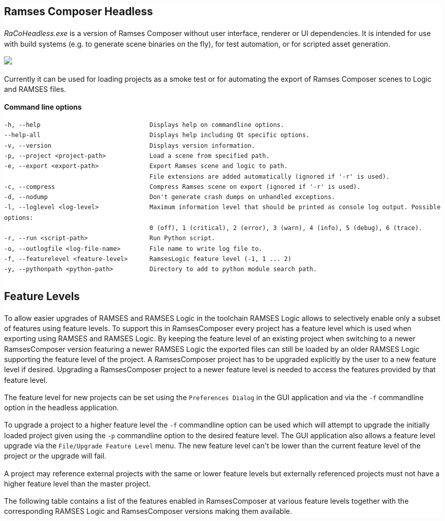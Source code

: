 ## Ramses Composer Headless

_RaCoHeadless.exe_ is a version of Ramses Composer without user interface, renderer or UI
dependencies. It is intended for use with build systems (e.g. to generate scene binaries
on the fly), for test automation, or for scripted asset generation.

![](images/raco_headless.png)

Currently it can be used for loading projects as a smoke test or for automating the export
of Ramses Composer scenes to Logic and RAMSES files.

**Command line options**

	-h, --help                          	Displays help on commandline options.
	--help-all                          	Displays help including Qt specific options.
	-v, --version                       	Displays version information.
	-p, --project <project-path>        	Load a scene from specified path.
	-e, --export <export-path>          	Export Ramses scene and logic to path.
											File extensions are added automatically (ignored if '-r' is used).
	-c, --compress                      	Compress Ramses scene on export (ignored if '-r' is used).
	-d, --nodump                        	Don't generate crash dumps on unhandled exceptions.
	-l, --loglevel <log-level>          	Maximum information level that should be printed as console log output. Possible options:
											0 (off), 1 (critical), 2 (error), 3 (warn), 4 (info), 5 (debug), 6 (trace).
	-r, --run <script-path>             	Run Python script.
	-o, --outlogfile <log-file-name>    	File name to write log file to.
	-f, --featurelevel <feature-level>  	RamsesLogic feature level (-1, 1 ... 2)
 	-y, --pythonpath <python-path>			Directory to add to python module search path.


## Feature Levels

To allow easier upgrades of RAMSES and RAMSES Logic in the toolchain RAMSES Logic allows to selectively enable only a subset of features using feature levels. To support this in RamsesComposer every project has a feature level which is used when exporting using RAMSES and RAMSES Logic. By keeping the feature level of an existing project  when switching to a newer RamsesComposer version featuring a newer RAMSES Logic the exported files can still be loaded by an older RAMSES Logic supporting the feature level of the project. A RamsesComposer project has to be upgraded explicitly by the user to a new feature level if desired. Upgrading a RamsesComposer project to a newer feature level is needed to access the features provided by that feature level.

The feature level for new projects can be set using the `Preferences Dialog` in the GUI application and via the `-f` commandline option in the headless application.

To upgrade a project to a higher feature level the `-f` commandline option can be used which will attempt to upgrade the initially loaded project given using the `-p` commandline option to the desired feature level. The GUI application also allows a feature level upgrade via the `File/Upgrade Feature Level` menu. The new feature level can't be lower than the current feature level of the project or the upgrade will fail.

A project may reference external projects with the same or lower feature levels but externally referenced projects must not have a higher feature level than the master project.

The following table contains a list of the features enabled in RamsesComposer at various feature levels together with the corresponding RAMSES Logic and RamsesComposer versions making them available.
